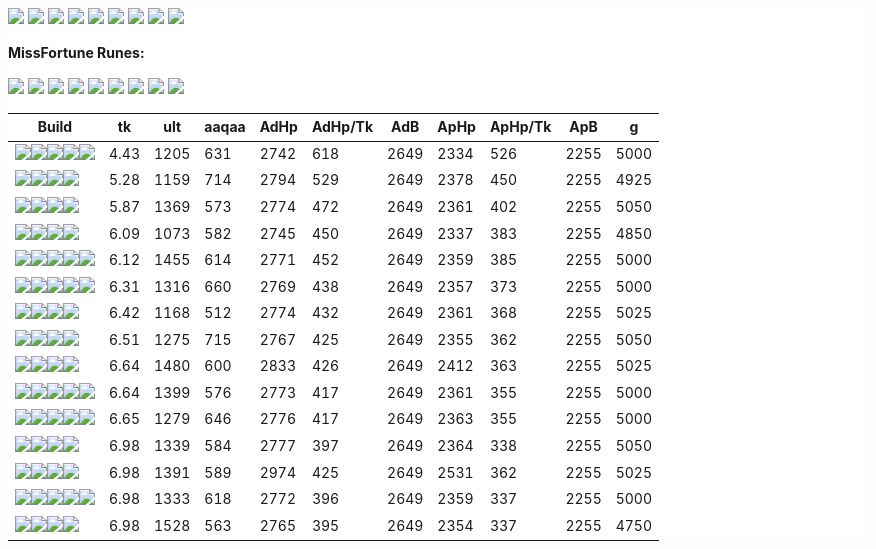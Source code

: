 


![](/Styles/Precision/LethalTempo/LethalTempo.png)
![](/Styles/Precision/Overheal.png)
![](/Styles/Precision/LegendAlacrity/LegendAlacrity.png)
![](/Styles/Precision/CutDown/CutDown.png)
![](/Styles/Resolve/BonePlating/BonePlating.png)
![](/Styles/Sorcery/Unflinching/Unflinching.png)
![](/StatMods/StatModsAttackSpeedIcon.png)
![](/StatMods/StatModsAdaptiveForceIcon.png)
![](/StatMods/StatModsArmorIcon.png)



**MissFortune Runes:**


![](/Styles/Precision/LethalTempo/LethalTempo.png)
![](/Styles/Precision/Overheal.png)
![](/Styles/Precision/LegendAlacrity/LegendAlacrity.png)
![](/Styles/Precision/CutDown/CutDown.png)
![](/Styles/Sorcery/AbsoluteFocus/AbsoluteFocus.png)
![](/Styles/Sorcery/GatheringStorm/GatheringStorm.png)
![](/StatMods/StatModsAttackSpeedIcon.png)
![](/StatMods/StatModsAdaptiveForceIcon.png)
![](/StatMods/StatModsArmorIcon.png)





 Build |tk|ult|aaqaa|AdHp|AdHp/Tk|AdB|ApHp|ApHp/Tk|ApB|g
-|-|-|-|-|-|-|-|-|-|-
![](/item/6672.png)![](/item/1001.png)![](/item/1053.png)![](/item/1055.png)![](/item/1036.png)|4.43|1205|631|2742|618|2649|2334|526|2255|5000
![](/item/3153.png)![](/item/1001.png)![](/item/1055.png)![](/item/1037.png)|5.28|1159|714|2794|529|2649|2378|450|2255|4925
![](/item/6675.png)![](/item/1001.png)![](/item/1053.png)![](/item/1055.png)|5.87|1369|573|2774|472|2649|2361|402|2255|5050
![](/item/3124.png)![](/item/1001.png)![](/item/1053.png)![](/item/1055.png)|6.09|1073|582|2745|450|2649|2337|383|2255|4850
![](/item/6676.png)![](/item/1001.png)![](/item/1053.png)![](/item/1055.png)![](/item/1036.png)|6.12|1455|614|2771|452|2649|2359|385|2255|5000
![](/item/3095.png)![](/item/1001.png)![](/item/1053.png)![](/item/1055.png)![](/item/1036.png)|6.31|1316|660|2769|438|2649|2357|373|2255|5000
![](/item/3046.png)![](/item/1053.png)![](/item/1055.png)![](/item/1037.png)|6.42|1168|512|2774|432|2649|2361|368|2255|5025
![](/item/6695.png)![](/item/1053.png)![](/item/1055.png)![](/item/3006.png)|6.51|1275|715|2767|425|2649|2355|362|2255|5050
![](/item/3074.png)![](/item/1001.png)![](/item/1055.png)![](/item/1037.png)|6.64|1480|600|2833|426|2649|2412|363|2255|5025
![](/item/6696.png)![](/item/1001.png)![](/item/1053.png)![](/item/1055.png)![](/item/1036.png)|6.64|1399|576|2773|417|2649|2361|355|2255|5000
![](/item/3087.png)![](/item/1001.png)![](/item/1053.png)![](/item/1055.png)![](/item/1036.png)|6.65|1279|646|2776|417|2649|2363|355|2255|5000
![](/item/3031.png)![](/item/1001.png)![](/item/1053.png)![](/item/1055.png)|6.98|1339|584|2777|397|2649|2364|338|2255|5050
![](/item/3072.png)![](/item/1001.png)![](/item/1055.png)![](/item/1037.png)|6.98|1391|589|2974|425|2649|2531|362|2255|5025
![](/item/3033.png)![](/item/1001.png)![](/item/1053.png)![](/item/1055.png)![](/item/1036.png)|6.98|1333|618|2772|396|2649|2359|337|2255|5000
![](/item/6691.png)![](/item/1001.png)![](/item/1053.png)![](/item/1055.png)|6.98|1528|563|2765|395|2649|2354|337|2255|4750